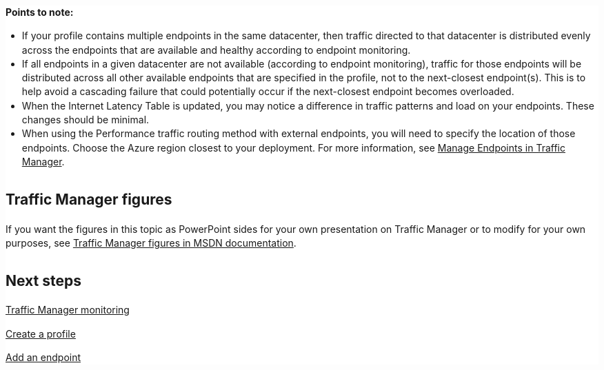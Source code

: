 **Points to note:**

- If your profile contains multiple endpoints in the same datacenter, then traffic directed to that datacenter is distributed evenly across the endpoints that are available and healthy according to endpoint monitoring.
- If all endpoints in a given datacenter are not available (according to endpoint monitoring), traffic for those endpoints will be distributed across all other available endpoints that are specified in the profile, not to the next-closest endpoint(s). This is to help avoid a cascading failure that could potentially occur if the next-closest endpoint becomes overloaded.
- When the Internet Latency Table is updated, you may notice a difference in traffic patterns and load on your endpoints. These changes should be minimal.
- When using the Performance traffic routing method with external endpoints, you will need to specify the location of those endpoints. Choose the Azure region closest to your deployment. For more information, see [Manage Endpoints in Traffic Manager](/documentation/articles/traffic-manager-endpoints).

## Traffic Manager figures

If you want the figures in this topic as PowerPoint sides for your own presentation on Traffic Manager or to modify for your own purposes, see [Traffic Manager figures in MSDN documentation](http://gallery.technet.microsoft.com/Traffic-Manager-figures-in-887e7c99).

## Next steps

[Traffic Manager monitoring](/documentation/articles/traffic-manager-monitoring)

[Create a profile](/documentation/articles/traffic-manager-manage-profiles)

[Add an endpoint](/documentation/articles/traffic-manager-endpoints)
